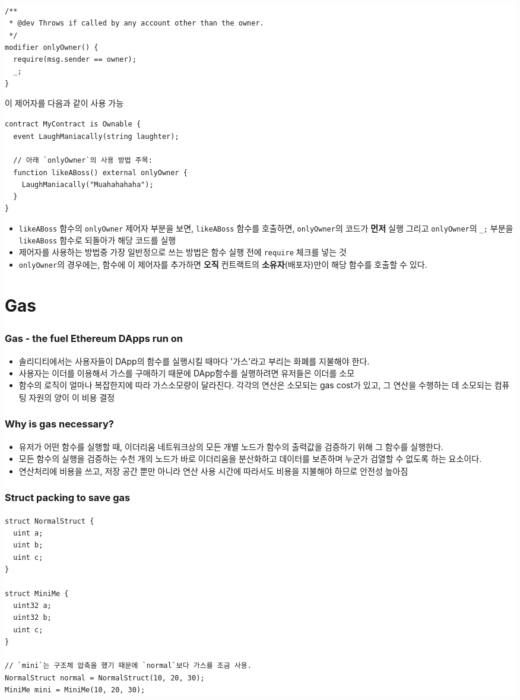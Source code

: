```solidity
/**
 * @dev Throws if called by any account other than the owner.
 */
modifier onlyOwner() {
  require(msg.sender == owner);
  _;
}
```

이 제어자를 다음과 같이 사용 가능

```solidity
contract MyContract is Ownable {
  event LaughManiacally(string laughter);

  // 아래 `onlyOwner`의 사용 방법 주목:
  function likeABoss() external onlyOwner {
    LaughManiacally("Muahahahaha");
  }
}
```

- `likeABoss` 함수의 `onlyOwner` 제어자 부분을 보면, 
  `likeABoss` 함수를 호출하면, `onlyOwner`의 코드가 **먼저** 실행
  그리고 `onlyOwner`의 `_;` 부분을 `likeABoss` 함수로 되돌아가 해당 코드를 실행
- 제어자를 사용하는 방법중 가장 일반정으로 쓰는 방법은 함수 실행 전에 `require` 체크를 넣는 것
- `onlyOwner`의 경우에는, 함수에 이 제어자를 추가하면 **오직** 컨트랙트의 **소유자**(배포자)만이 해당 함수를 호출할 수 있다.



# Gas

### Gas - the fuel Ethereum DApps run on

- 솔리디티에서는 사용자들이 DApp의 함수를 실행시킬 때마다 '가스'라고 부리는 화폐를 지불해야 한다.
- 사용자는 이더를 이용해서 가스를 구매하기 때문에 DApp함수를 실행하려면 유저들은 이더를 소모
- 함수의 로직이 얼마나 복잡한지에 따라 가스소모량이 달라진다.
  각각의 연산은 소모되는 gas cost가 있고, 그 연산을 수행하는 데 소모되는 컴퓨팅 자원의 양이 이 비용 결정

### Why is gas necessary?

- 유저가 어떤 함수를 실행할 때, 이더리움 네트워크상의 모든 개별 노드가 함수의 출력값을 검증하기 위해 그 함수를 실행한다.
- 모든 함수의 실행을 검증하는 수천 개의 노드가 바로 이더리움을 분산화하고 데이터를 보존하며 누군가 검열할 수 없도록 하는 요소이다.
- 연산처리에 비용을 쓰고, 저장 공간 뿐만 아니라 연산 사용 시간에 따라서도 비용을 지불해야 하므로 안전성 높아짐

### Struct packing to save gas

```solidity
struct NormalStruct {
  uint a;
  uint b;
  uint c;
}

struct MiniMe {
  uint32 a;
  uint32 b;
  uint c;
}

// `mini`는 구조체 압축을 했기 때문에 `normal`보다 가스를 조금 사용.
NormalStruct normal = NormalStruct(10, 20, 30);
MiniMe mini = MiniMe(10, 20, 30); 
```

